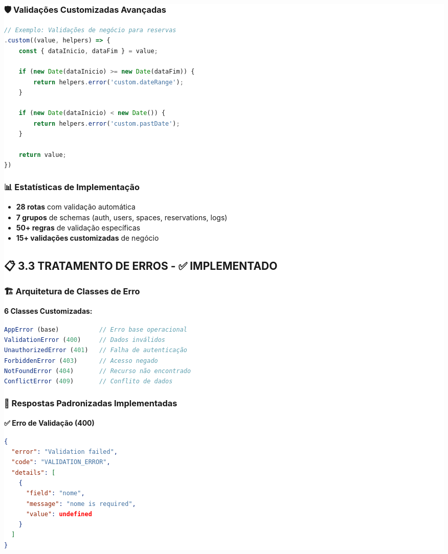 ### **🛡️ Validações Customizadas Avançadas**
```javascript
// Exemplo: Validações de negócio para reservas
.custom((value, helpers) => {
    const { dataInicio, dataFim } = value;
    
    if (new Date(dataInicio) >= new Date(dataFim)) {
        return helpers.error('custom.dateRange');
    }
    
    if (new Date(dataInicio) < new Date()) {
        return helpers.error('custom.pastDate');
    }
    
    return value;
})
```

### **📊 Estatísticas de Implementação**
- **28 rotas** com validação automática
- **7 grupos** de schemas (auth, users, spaces, reservations, logs)
- **50+ regras** de validação específicas
- **15+ validações customizadas** de negócio

## 📋 **3.3 TRATAMENTO DE ERROS - ✅ IMPLEMENTADO**

### **🏗️ Arquitetura de Classes de Erro**

**6 Classes Customizadas:**
```javascript
AppError (base)           // Erro base operacional
ValidationError (400)     // Dados inválidos
UnauthorizedError (401)   // Falha de autenticação
ForbiddenError (403)      // Acesso negado
NotFoundError (404)       // Recurso não encontrado
ConflictError (409)       // Conflito de dados
```

### **🎯 Respostas Padronizadas Implementadas**

**✅ Erro de Validação (400)**
```json
{
  "error": "Validation failed",
  "code": "VALIDATION_ERROR",
  "details": [
    {
      "field": "nome",
      "message": "nome is required",
      "value": undefined
    }
  ]
}
```

